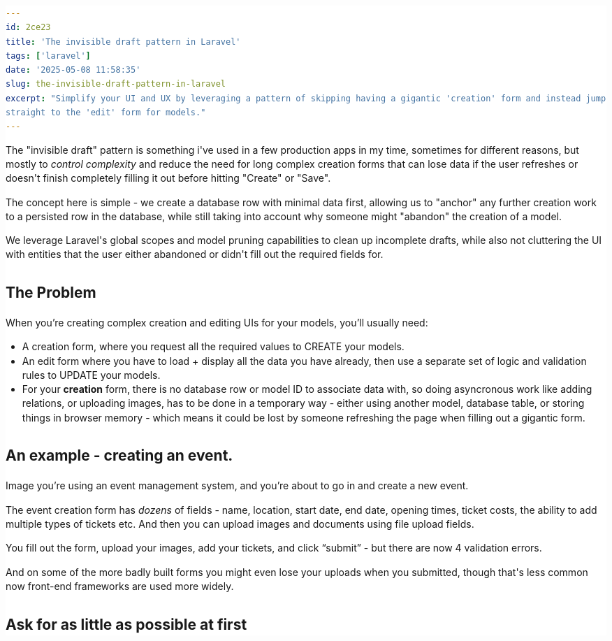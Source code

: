 ```yaml
---
id: 2ce23
title: 'The invisible draft pattern in Laravel'
tags: ['laravel']
date: '2025-05-08 11:58:35'
slug: the-invisible-draft-pattern-in-laravel
excerpt: "Simplify your UI and UX by leveraging a pattern of skipping having a gigantic 'creation' form and instead jump straight to the 'edit' form for models."
---
```


The "invisible draft" pattern is something i've used in a few production apps in my time, sometimes for different reasons, but mostly to _control complexity_ and reduce the need for long complex creation forms that can lose data if the user refreshes or doesn't finish completely filling it out before hitting "Create" or "Save".

The concept here is simple - we create a database row with minimal data first, allowing us to "anchor" any further creation work to a persisted row in the database, while still taking into account why someone might "abandon" the creation of a model.

We leverage Laravel's global scopes and model pruning capabilities to clean up incomplete drafts, while also not cluttering the UI with entities that the user either abandoned or didn't fill out the required fields for.

## The Problem

When you’re creating complex creation and editing UIs for your models, you’ll usually need:

- A creation form, where you request all the required values to CREATE your models.
- An edit form where you have to load + display all the data you have already, then use a separate set of logic and validation rules to UPDATE your models.
- For your **creation** form, there is no database row or model ID to associate data with, so doing asyncronous work like adding relations, or uploading images, has to be done in a temporary way - either using another model, database table, or storing things in browser memory - which means it could be lost by someone refreshing the page when filling out a gigantic form.

## An example - creating an event.

Image you’re using an event management system, and you’re about to go in and create a new event.

The event creation form has _dozens_ of fields - name, location, start date, end date, opening times, ticket costs, the ability to add multiple types of tickets etc. And then you can upload images and documents using file upload fields.

You fill out the form, upload your images, add your tickets, and click “submit” - but there are now 4 validation errors.

And on some of the more badly built forms you might even lose your uploads when you submitted, though that's less common now front-end frameworks are used more widely.

## Ask for as little as possible at first
